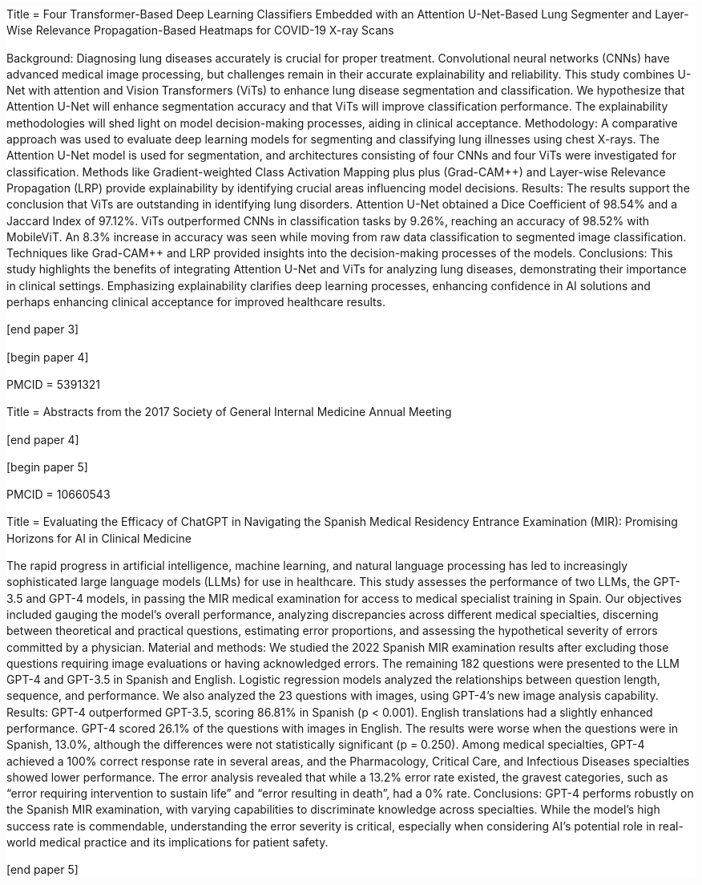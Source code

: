 Title = Four Transformer-Based Deep Learning Classifiers Embedded with an Attention U-Net-Based Lung Segmenter and Layer-Wise Relevance Propagation-Based Heatmaps for COVID-19 X-ray Scans

Background: Diagnosing lung diseases accurately is crucial for proper treatment. Convolutional neural networks (CNNs) have advanced medical image processing, but challenges remain in their accurate explainability and reliability. This study combines U-Net with attention and Vision Transformers (ViTs) to enhance lung disease segmentation and classification. We hypothesize that Attention U-Net will enhance segmentation accuracy and that ViTs will improve classification performance. The explainability methodologies will shed light on model decision-making processes, aiding in clinical acceptance. Methodology: A comparative approach was used to evaluate deep learning models for segmenting and classifying lung illnesses using chest X-rays. The Attention U-Net model is used for segmentation, and architectures consisting of four CNNs and four ViTs were investigated for classification. Methods like Gradient-weighted Class Activation Mapping plus plus (Grad-CAM++) and Layer-wise Relevance Propagation (LRP) provide explainability by identifying crucial areas influencing model decisions. Results: The results support the conclusion that ViTs are outstanding in identifying lung disorders. Attention U-Net obtained a Dice Coefficient of 98.54% and a Jaccard Index of 97.12%. ViTs outperformed CNNs in classification tasks by 9.26%, reaching an accuracy of 98.52% with MobileViT. An 8.3% increase in accuracy was seen while moving from raw data classification to segmented image classification. Techniques like Grad-CAM++ and LRP provided insights into the decision-making processes of the models. Conclusions: This study highlights the benefits of integrating Attention U-Net and ViTs for analyzing lung diseases, demonstrating their importance in clinical settings. Emphasizing explainability clarifies deep learning processes, enhancing confidence in AI solutions and perhaps enhancing clinical acceptance for improved healthcare results.

[end paper 3]

[begin paper 4]

PMCID = 5391321

Title = Abstracts from the 2017 Society of General Internal Medicine Annual Meeting



[end paper 4]

[begin paper 5]

PMCID = 10660543

Title = Evaluating the Efficacy of ChatGPT in Navigating the Spanish Medical Residency Entrance Examination (MIR): Promising Horizons for AI in Clinical Medicine

The rapid progress in artificial intelligence, machine learning, and natural language processing has led to increasingly sophisticated large language models (LLMs) for use in healthcare. This study assesses the performance of two LLMs, the GPT-3.5 and GPT-4 models, in passing the MIR medical examination for access to medical specialist training in Spain. Our objectives included gauging the model’s overall performance, analyzing discrepancies across different medical specialties, discerning between theoretical and practical questions, estimating error proportions, and assessing the hypothetical severity of errors committed by a physician. Material and methods: We studied the 2022 Spanish MIR examination results after excluding those questions requiring image evaluations or having acknowledged errors. The remaining 182 questions were presented to the LLM GPT-4 and GPT-3.5 in Spanish and English. Logistic regression models analyzed the relationships between question length, sequence, and performance. We also analyzed the 23 questions with images, using GPT-4’s new image analysis capability. Results: GPT-4 outperformed GPT-3.5, scoring 86.81% in Spanish (p < 0.001). English translations had a slightly enhanced performance. GPT-4 scored 26.1% of the questions with images in English. The results were worse when the questions were in Spanish, 13.0%, although the differences were not statistically significant (p = 0.250). Among medical specialties, GPT-4 achieved a 100% correct response rate in several areas, and the Pharmacology, Critical Care, and Infectious Diseases specialties showed lower performance. The error analysis revealed that while a 13.2% error rate existed, the gravest categories, such as “error requiring intervention to sustain life” and “error resulting in death”, had a 0% rate. Conclusions: GPT-4 performs robustly on the Spanish MIR examination, with varying capabilities to discriminate knowledge across specialties. While the model’s high success rate is commendable, understanding the error severity is critical, especially when considering AI’s potential role in real-world medical practice and its implications for patient safety.

[end paper 5]



